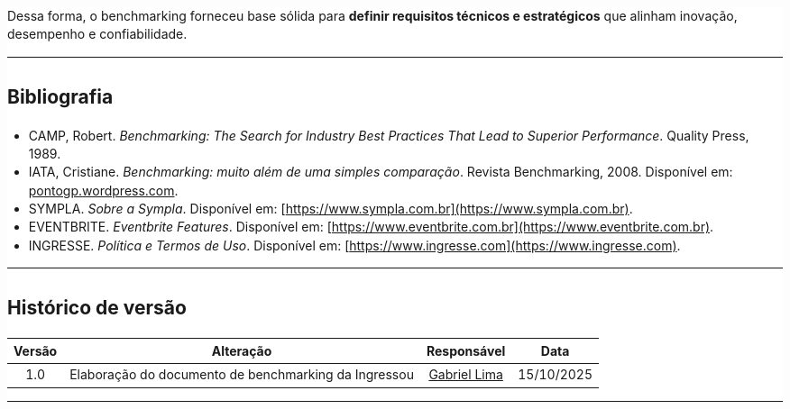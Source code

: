 Dessa forma, o benchmarking forneceu base sólida para **definir requisitos técnicos e estratégicos** que alinham inovação, desempenho e confiabilidade.

---

## Bibliografia

- CAMP, Robert. *Benchmarking: The Search for Industry Best Practices That Lead to Superior Performance*. Quality Press, 1989.  
- IATA, Cristiane. *Benchmarking: muito além de uma simples comparação*. Revista Benchmarking, 2008. Disponível em: [pontogp.wordpress.com](https://pontogp.wordpress.com/2008/12/24/benchmarking-muito-alem-de-uma-simples-comparacao/).  
- SYMPLA. *Sobre a Sympla*. Disponível em: [https://www.sympla.com.br](https://www.sympla.com.br).  
- EVENTBRITE. *Eventbrite Features*. Disponível em: [https://www.eventbrite.com.br](https://www.eventbrite.com.br).  
- INGRESSE. *Política e Termos de Uso*. Disponível em: [https://www.ingresse.com](https://www.ingresse.com).  

---

## Histórico de versão

| Versão | Alteração | Responsável | Data |
| :-: | :-: | :-: | :-: |
| 1.0 | Elaboração do documento de benchmarking da Ingressou | [Gabriel Lima](https://github.com/gabriel-lima258) | 15/10/2025 |

---

